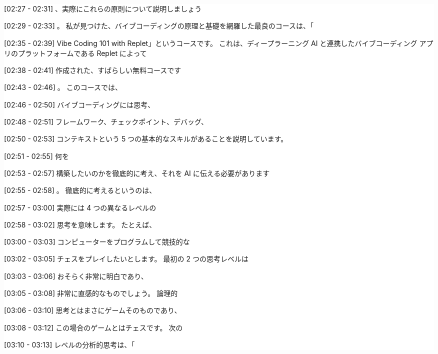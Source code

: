 [02:27 - 02:31]
、実際にこれらの原則について説明しましょう

[02:29 - 02:33]
。 私が見つけた、バイブコーディングの原理と基礎を網羅した最良のコースは、「

[02:35 - 02:39]
Vibe Coding 101 with Replet」というコースです。 これは、ディープラーニング AI と連携したバイブコーディング アプリのプラットフォームである Replet によって

[02:38 - 02:41]
作成された、すばらしい無料コースです

[02:43 - 02:46]
。 このコースでは、

[02:46 - 02:50]
バイブコーディングには思考、

[02:48 - 02:51]
フレームワーク、チェックポイント、デバッグ、

[02:50 - 02:53]
コンテキストという 5 つの基本的なスキルがあることを説明しています。

[02:51 - 02:55]
何を

[02:53 - 02:57]
構築したいのかを徹底的に考え、それを AI に伝える必要があります

[02:55 - 02:58]
。 徹底的に考えるというのは、

[02:57 - 03:00]
実際には 4 つの異なるレベルの

[02:58 - 03:02]
思考を意味します。 たとえば、

[03:00 - 03:03]
コンピューターをプログラムして競技的な

[03:02 - 03:05]
チェスをプレイしたいとします。 最初の 2 つの思考レベルは

[03:03 - 03:06]
おそらく非常に明白であり、

[03:05 - 03:08]
非常に直感的なものでしょう。 論理的

[03:06 - 03:10]
思考とはまさにゲームそのものであり、

[03:08 - 03:12]
この場合のゲームとはチェスです。 次の

[03:10 - 03:13]
レベルの分析的思考は、「
